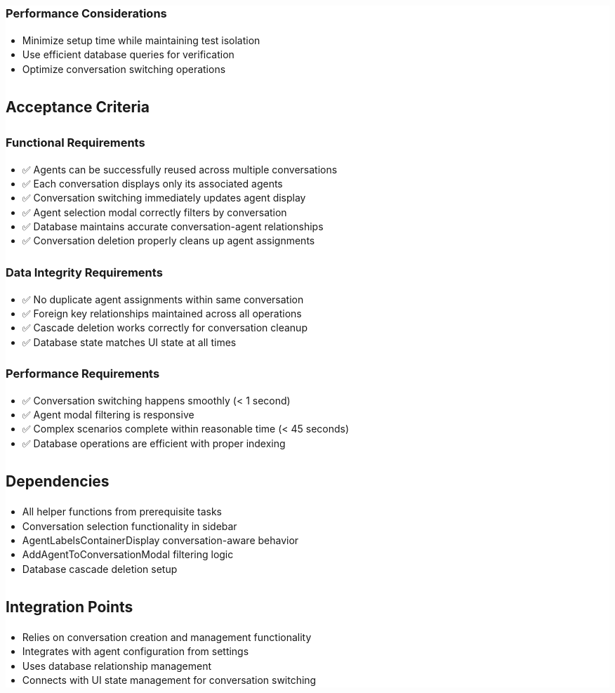 ### Performance Considerations

- Minimize setup time while maintaining test isolation
- Use efficient database queries for verification
- Optimize conversation switching operations

## Acceptance Criteria

### Functional Requirements

- ✅ Agents can be successfully reused across multiple conversations
- ✅ Each conversation displays only its associated agents
- ✅ Conversation switching immediately updates agent display
- ✅ Agent selection modal correctly filters by conversation
- ✅ Database maintains accurate conversation-agent relationships
- ✅ Conversation deletion properly cleans up agent assignments

### Data Integrity Requirements

- ✅ No duplicate agent assignments within same conversation
- ✅ Foreign key relationships maintained across all operations
- ✅ Cascade deletion works correctly for conversation cleanup
- ✅ Database state matches UI state at all times

### Performance Requirements

- ✅ Conversation switching happens smoothly (< 1 second)
- ✅ Agent modal filtering is responsive
- ✅ Complex scenarios complete within reasonable time (< 45 seconds)
- ✅ Database operations are efficient with proper indexing

## Dependencies

- All helper functions from prerequisite tasks
- Conversation selection functionality in sidebar
- AgentLabelsContainerDisplay conversation-aware behavior
- AddAgentToConversationModal filtering logic
- Database cascade deletion setup

## Integration Points

- Relies on conversation creation and management functionality
- Integrates with agent configuration from settings
- Uses database relationship management
- Connects with UI state management for conversation switching
